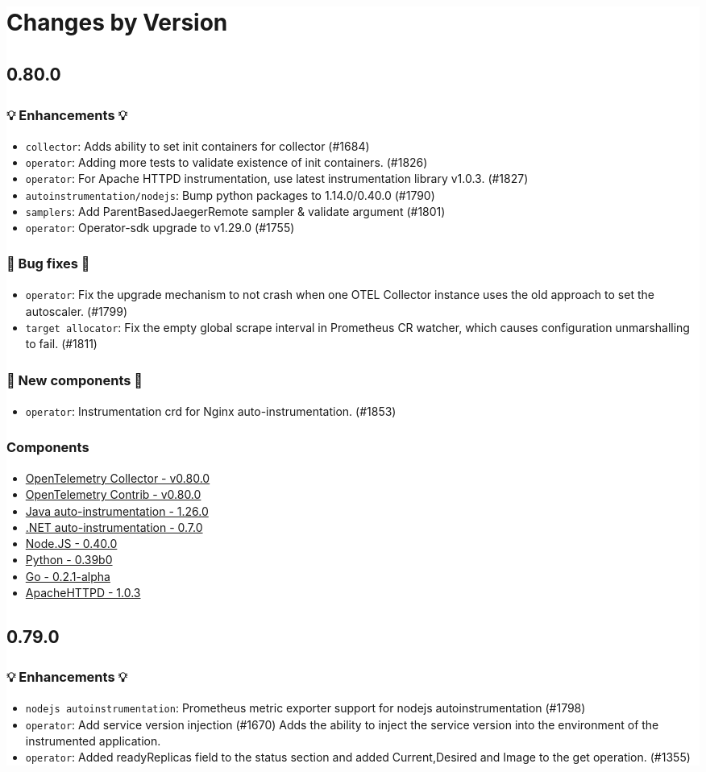 Changes by Version
==================



## 0.80.0

### 💡 Enhancements 💡

- `collector`: Adds ability to set init containers for collector (#1684)
- `operator`: Adding more tests to validate existence of init containers. (#1826)
- `operator`: For Apache HTTPD instrumentation, use latest instrumentation library v1.0.3. (#1827)
- `autoinstrumentation/nodejs`: Bump python packages to 1.14.0/0.40.0 (#1790)
- `samplers`: Add ParentBasedJaegerRemote sampler & validate argument (#1801)
- `operator`: Operator-sdk upgrade to v1.29.0 (#1755)

### 🧰 Bug fixes 🧰

- `operator`: Fix the upgrade mechanism to not crash when one OTEL Collector instance uses the old approach to set the autoscaler. (#1799)
- `target allocator`: Fix the empty global scrape interval in Prometheus CR watcher, which causes configuration unmarshalling to fail. (#1811)

### 🚀 New components 🚀

- `operator`: Instrumentation crd for Nginx auto-instrumentation. (#1853)

### Components

* [OpenTelemetry Collector - v0.80.0](https://github.com/open-telemetry/opentelemetry-collector/releases/tag/v0.80.0)
* [OpenTelemetry Contrib - v0.80.0](https://github.com/open-telemetry/opentelemetry-collector-contrib/releases/tag/v0.80.0)
* [Java auto-instrumentation - 1.26.0](https://github.com/open-telemetry/opentelemetry-java-instrumentation/releases/tag/v1.26.0)
* [.NET auto-instrumentation - 0.7.0](https://github.com/open-telemetry/opentelemetry-dotnet-instrumentation/releases/tag/v0.7.0)
* [Node.JS - 0.40.0](https://github.com/open-telemetry/opentelemetry-js-contrib/releases/tag/auto-instrumentations-node-v0.40.0)
* [Python - 0.39b0](https://github.com/open-telemetry/opentelemetry-python-contrib/releases/tag/v0.39b0)
* [Go - 0.2.1-alpha](https://github.com/open-telemetry/opentelemetry-go-instrumentation/releases/tag/v0.2.1-alpha)
* [ApacheHTTPD - 1.0.3](https://github.com/open-telemetry/opentelemetry-cpp-contrib/releases/tag/webserver%2Fv1.0.3)

## 0.79.0

### 💡 Enhancements 💡

- `nodejs autoinstrumentation`: Prometheus metric exporter support for nodejs autoinstrumentation (#1798)
- `operator`: Add service version injection (#1670)
  Adds the ability to inject the service version into the environment of the instrumented application.
- `operator`: Added readyReplicas field to the status section and added Current,Desired and Image to the get operation. (#1355)
